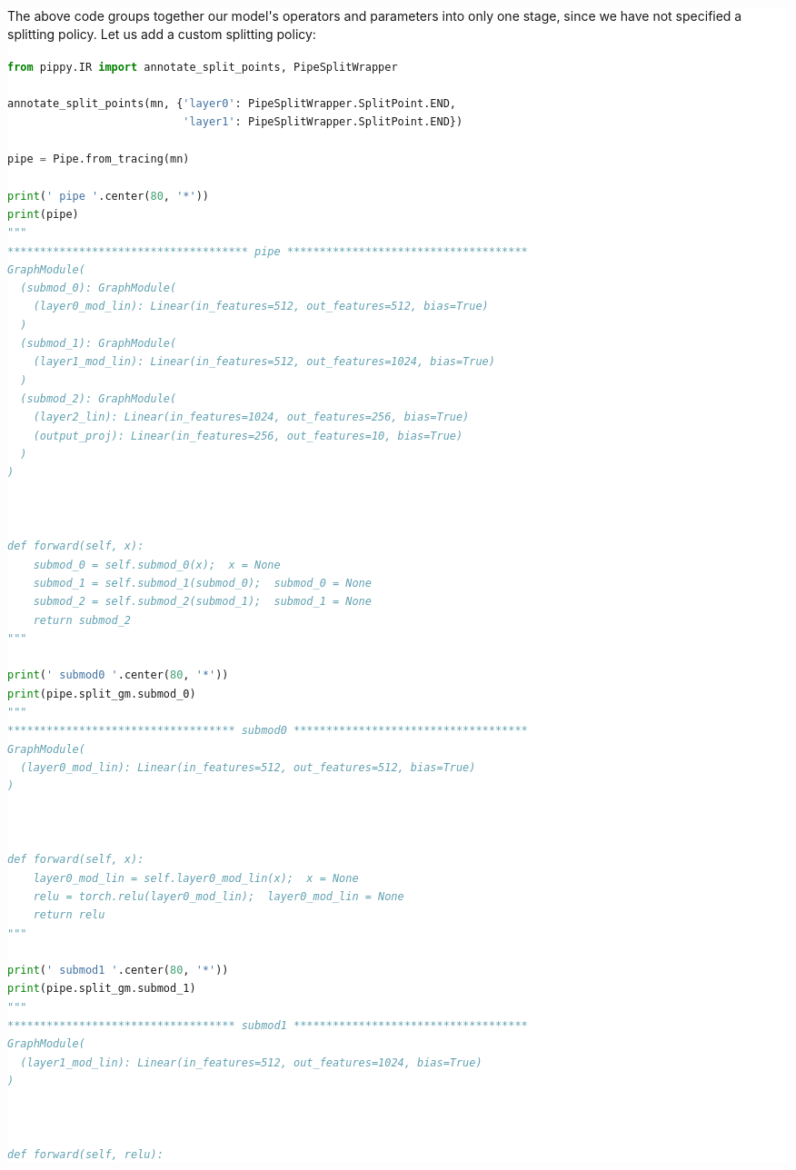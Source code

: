 The above code groups together our model's operators and parameters into only one stage, since we have not specified a splitting policy. Let us add a custom splitting policy:

```python
from pippy.IR import annotate_split_points, PipeSplitWrapper

annotate_split_points(mn, {'layer0': PipeSplitWrapper.SplitPoint.END,
                           'layer1': PipeSplitWrapper.SplitPoint.END})

pipe = Pipe.from_tracing(mn)

print(' pipe '.center(80, '*'))
print(pipe)
"""
************************************* pipe *************************************
GraphModule(
  (submod_0): GraphModule(
    (layer0_mod_lin): Linear(in_features=512, out_features=512, bias=True)
  )
  (submod_1): GraphModule(
    (layer1_mod_lin): Linear(in_features=512, out_features=1024, bias=True)
  )
  (submod_2): GraphModule(
    (layer2_lin): Linear(in_features=1024, out_features=256, bias=True)
    (output_proj): Linear(in_features=256, out_features=10, bias=True)
  )
)



def forward(self, x):
    submod_0 = self.submod_0(x);  x = None
    submod_1 = self.submod_1(submod_0);  submod_0 = None
    submod_2 = self.submod_2(submod_1);  submod_1 = None
    return submod_2
"""

print(' submod0 '.center(80, '*'))
print(pipe.split_gm.submod_0)
"""
*********************************** submod0 ************************************
GraphModule(
  (layer0_mod_lin): Linear(in_features=512, out_features=512, bias=True)
)



def forward(self, x):
    layer0_mod_lin = self.layer0_mod_lin(x);  x = None
    relu = torch.relu(layer0_mod_lin);  layer0_mod_lin = None
    return relu
"""

print(' submod1 '.center(80, '*'))
print(pipe.split_gm.submod_1)
"""
*********************************** submod1 ************************************
GraphModule(
  (layer1_mod_lin): Linear(in_features=512, out_features=1024, bias=True)
)



def forward(self, relu):
```